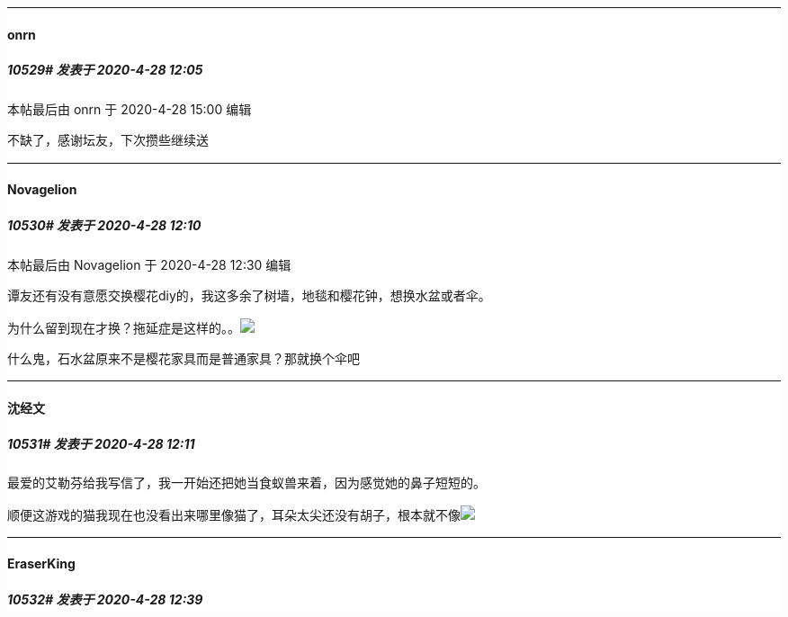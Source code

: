 



-----

####  onrn  
##### 10529#       发表于 2020-4-28 12:05



 本帖最后由 onrn 于 2020-4-28 15:00 编辑 

不缺了，感谢坛友，下次攒些继续送







-----

####  Novagelion  
##### 10530#       发表于 2020-4-28 12:10



 本帖最后由 Novagelion 于 2020-4-28 12:30 编辑 

谭友还有没有意愿交换樱花diy的，我这多余了树墙，地毯和樱花钟，想换水盆或者伞。

为什么留到现在才换？拖延症是这样的。。<img src="https://static.saraba1st.com/image/smiley/face2017/124.png" referrerpolicy="no-referrer">

什么鬼，石水盆原来不是樱花家具而是普通家具？那就换个伞吧







-----

####  沈经文  
##### 10531#       发表于 2020-4-28 12:11




最爱的艾勒芬给我写信了，我一开始还把她当食蚁兽来着，因为感觉她的鼻子短短的。

顺便这游戏的猫我现在也没看出来哪里像猫了，耳朵太尖还没有胡子，根本就不像<img src="https://static.saraba1st.com/image/smiley/animal2017/019.png" referrerpolicy="no-referrer">







-----

####  EraserKing  
##### 10532#       发表于 2020-4-28 12:39


